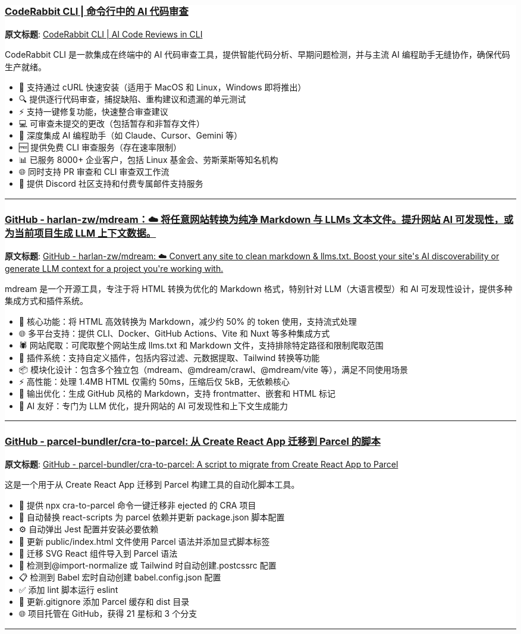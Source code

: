 
### [CodeRabbit CLI | 命令行中的 AI 代码审查](https://www.coderabbit.ai/cli?utm_source=newsletter&utm_medium=email&utm_campaign=coderabbit_sep&utm_content=coderabbit_cli&utm_term=webtoolsweekly&ref=webtoolsweekly&dub_id=81cPydlz5lrAePUq)

**原文标题**: [CodeRabbit CLI | AI Code Reviews in CLI ](https://www.coderabbit.ai/cli?utm_source=newsletter&utm_medium=email&utm_campaign=coderabbit_sep&utm_content=coderabbit_cli&utm_term=webtoolsweekly&ref=webtoolsweekly&dub_id=81cPydlz5lrAePUq)

CodeRabbit CLI 是一款集成在终端中的 AI 代码审查工具，提供智能代码分析、早期问题检测，并与主流 AI 编程助手无缝协作，确保代码生产就绪。

- 🚀 支持通过 cURL 快速安装（适用于 MacOS 和 Linux，Windows 即将推出）
- 🔍 提供逐行代码审查，捕捉缺陷、重构建议和遗漏的单元测试
- ⚡ 支持一键修复功能，快速整合审查建议
- 💻 可审查未提交的更改（包括暂存和非暂存文件）
- 🤖 深度集成 AI 编程助手（如 Claude、Cursor、Gemini 等）
- 🆓 提供免费 CLI 审查服务（存在速率限制）
- 📊 已服务 8000+ 企业客户，包括 Linux 基金会、劳斯莱斯等知名机构
- 🌐 同时支持 PR 审查和 CLI 审查双工作流
- 📧 提供 Discord 社区支持和付费专属邮件支持服务

---

### [GitHub - harlan-zw/mdream：☁️ 将任意网站转换为纯净 Markdown 与 LLMs 文本文件。提升网站 AI 可发现性，或为当前项目生成 LLM 上下文数据。](https://github.com/harlan-zw/mdream)

**原文标题**: [GitHub - harlan-zw/mdream: ☁️ Convert any site to clean markdown & llms.txt. Boost your site's AI discoverability or generate LLM context for a project you're working with.](https://github.com/harlan-zw/mdream)

mdream 是一个开源工具，专注于将 HTML 转换为优化的 Markdown 格式，特别针对 LLM（大语言模型）和 AI 可发现性设计，提供多种集成方式和插件系统。

- 🚀 核心功能：将 HTML 高效转换为 Markdown，减少约 50% 的 token 使用，支持流式处理
- 🌐 多平台支持：提供 CLI、Docker、GitHub Actions、Vite 和 Nuxt 等多种集成方式
- 🕷️ 网站爬取：可爬取整个网站生成 llms.txt 和 Markdown 文件，支持排除特定路径和限制爬取范围
- 🔌 插件系统：支持自定义插件，包括内容过滤、元数据提取、Tailwind 转换等功能
- 📦 模块化设计：包含多个独立包（mdream、@mdream/crawl、@mdream/vite 等），满足不同使用场景
- ⚡ 高性能：处理 1.4MB HTML 仅需约 50ms，压缩后仅 5kB，无依赖核心
- 📄 输出优化：生成 GitHub 风格的 Markdown，支持 frontmatter、嵌套和 HTML 标记
- 🤖 AI 友好：专门为 LLM 优化，提升网站的 AI 可发现性和上下文生成能力

---

### [GitHub - parcel-bundler/cra-to-parcel: 从 Create React App 迁移到 Parcel 的脚本](https://github.com/parcel-bundler/cra-to-parcel)

**原文标题**: [GitHub - parcel-bundler/cra-to-parcel: A script to migrate from Create React App to Parcel](https://github.com/parcel-bundler/cra-to-parcel)

这是一个用于从 Create React App 迁移到 Parcel 构建工具的自动化脚本工具。

- 🚀 提供 npx cra-to-parcel 命令一键迁移非 ejected 的 CRA 项目
- 🔄 自动替换 react-scripts 为 parcel 依赖并更新 package.json 脚本配置
- ⚙️ 自动弹出 Jest 配置并安装必要依赖
- 📝 更新 public/index.html 文件使用 Parcel 语法并添加显式脚本标签
- 🔄 迁移 SVG React 组件导入到 Parcel 语法
- 🎯 检测到@import-normalize 或 Tailwind 时自动创建.postcssrc 配置
- 📋 检测到 Babel 宏时自动创建 babel.config.json 配置
- ✅ 添加 lint 脚本运行 eslint
- 📁 更新.gitignore 添加 Parcel 缓存和 dist 目录
- 🌐 项目托管在 GitHub，获得 21 星标和 3 个分支

---